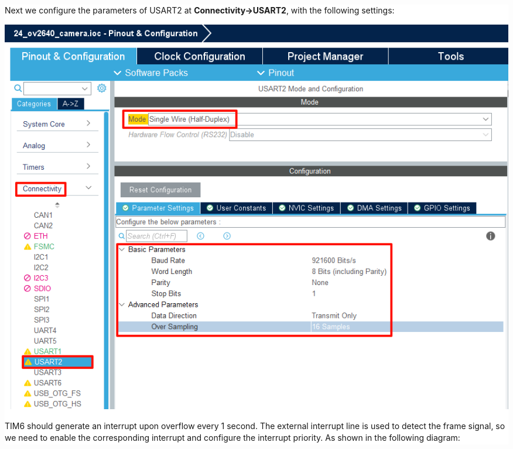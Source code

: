Next we configure the parameters of USART2 at **Connectivity->USART2**, with the following settings:

<img src="../../1_docs/3_figures/24_ov2640_camera/03_usart2.png">

TIM6 should generate an interrupt upon overflow every 1 second. The external interrupt line is used to detect the frame signal, so we need to enable the corresponding interrupt and configure the interrupt priority. As shown in the following diagram:
